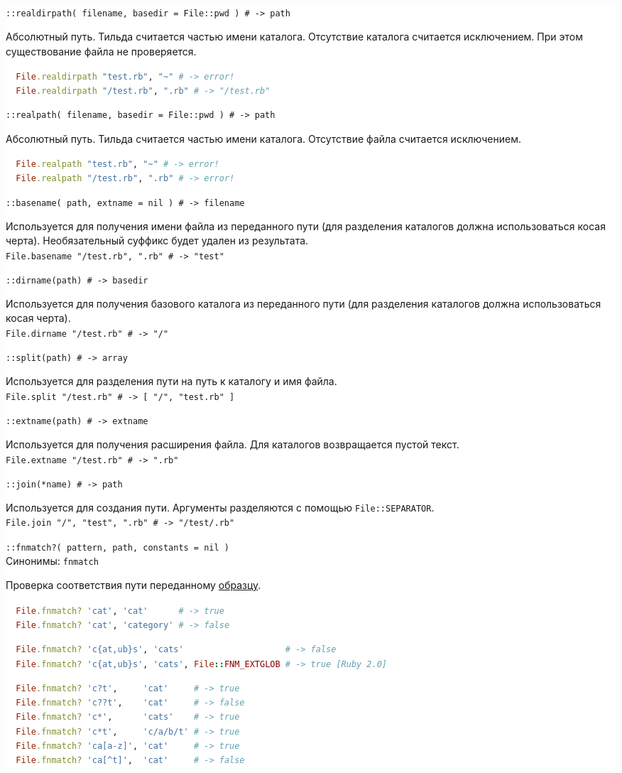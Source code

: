 `::realdirpath( filename, basedir = File::pwd ) # -> path`

Абсолютный путь. Тильда считается частью имени каталога. Отсутствие каталога считается исключением. При этом существование файла не проверяется.

~~~~~ ruby
  File.realdirpath "test.rb", "~" # -> error!
  File.realdirpath "/test.rb", ".rb" # -> "/test.rb"
~~~~~

`::realpath( filename, basedir = File::pwd ) # -> path`

Абсолютный путь. Тильда считается частью имени каталога. Отсутствие файла считается исключением.

~~~~~ ruby
  File.realpath "test.rb", "~" # -> error!
  File.realpath "/test.rb", ".rb" # -> error!
~~~~~

`::basename( path, extname = nil ) # -> filename`

Используется для получения имени файла из переданного пути (для разделения каталогов должна использоваться косая черта). Необязательный суффикс будет удален из результата.  
`File.basename "/test.rb", ".rb" # -> "test"`

`::dirname(path) # -> basedir`

Используется для получения базового каталога из переданного пути (для разделения каталогов должна использоваться косая черта).  
`File.dirname "/test.rb" # -> "/"`

`::split(path) # -> array`

Используется для разделения пути на путь к каталогу и имя файла.  
`File.split "/test.rb" # -> [ "/", "test.rb" ]`

`::extname(path) # -> extname`

Используется для получения расширения файла. Для каталогов возвращается пустой текст.  
`File.extname "/test.rb" # -> ".rb"`

`::join(*name) # -> path`

Используется для создания пути. Аргументы разделяются с помощью `File::SEPARATOR`.  
`File.join "/", "test", ".rb" # -> "/test/.rb"`

`::fnmatch?( pattern, path, constants = nil )`  
Синонимы: `fnmatch`

Проверка соответствия пути переданному [образцу](appfile).

~~~~~ ruby
  File.fnmatch? 'cat', 'cat'      # -> true
  File.fnmatch? 'cat', 'category' # -> false
~~~~~

~~~~~ ruby
  File.fnmatch? 'c{at,ub}s', 'cats'                    # -> false
  File.fnmatch? 'c{at,ub}s', 'cats', File::FNM_EXTGLOB # -> true [Ruby 2.0]
~~~~~

~~~~~ ruby
  File.fnmatch? 'c?t',     'cat'     # -> true
  File.fnmatch? 'c??t',    'cat'     # -> false
  File.fnmatch? 'c*',      'cats'    # -> true
  File.fnmatch? 'c*t',     'c/a/b/t' # -> true
  File.fnmatch? 'ca[a-z]', 'cat'     # -> true
  File.fnmatch? 'ca[^t]',  'cat'     # -> false
~~~~~
